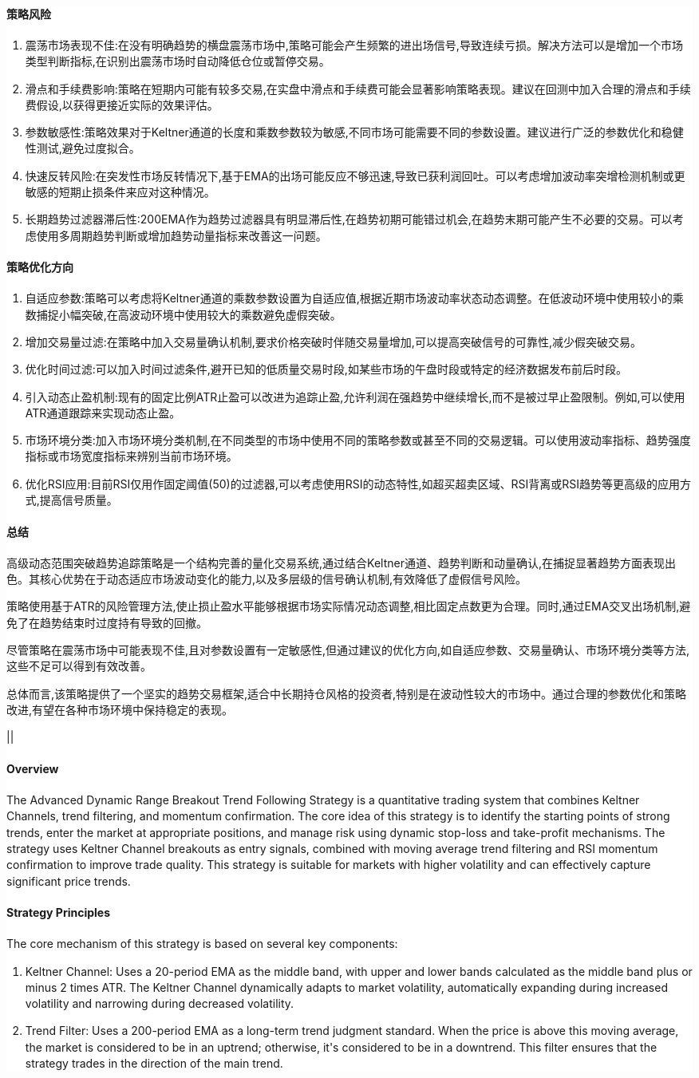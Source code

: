#### 策略风险

1. 震荡市场表现不佳:在没有明确趋势的横盘震荡市场中,策略可能会产生频繁的进出场信号,导致连续亏损。解决方法可以是增加一个市场类型判断指标,在识别出震荡市场时自动降低仓位或暂停交易。

2. 滑点和手续费影响:策略在短期内可能有较多交易,在实盘中滑点和手续费可能会显著影响策略表现。建议在回测中加入合理的滑点和手续费假设,以获得更接近实际的效果评估。

3. 参数敏感性:策略效果对于Keltner通道的长度和乘数参数较为敏感,不同市场可能需要不同的参数设置。建议进行广泛的参数优化和稳健性测试,避免过度拟合。

4. 快速反转风险:在突发性市场反转情况下,基于EMA的出场可能反应不够迅速,导致已获利润回吐。可以考虑增加波动率突增检测机制或更敏感的短期止损条件来应对这种情况。

5. 长期趋势过滤器滞后性:200EMA作为趋势过滤器具有明显滞后性,在趋势初期可能错过机会,在趋势末期可能产生不必要的交易。可以考虑使用多周期趋势判断或增加趋势动量指标来改善这一问题。

#### 策略优化方向

1. 自适应参数:策略可以考虑将Keltner通道的乘数参数设置为自适应值,根据近期市场波动率状态动态调整。在低波动环境中使用较小的乘数捕捉小幅突破,在高波动环境中使用较大的乘数避免虚假突破。

2. 增加交易量过滤:在策略中加入交易量确认机制,要求价格突破时伴随交易量增加,可以提高突破信号的可靠性,减少假突破交易。

3. 优化时间过滤:可以加入时间过滤条件,避开已知的低质量交易时段,如某些市场的午盘时段或特定的经济数据发布前后时段。

4. 引入动态止盈机制:现有的固定比例ATR止盈可以改进为追踪止盈,允许利润在强趋势中继续增长,而不是被过早止盈限制。例如,可以使用ATR通道跟踪来实现动态止盈。

5. 市场环境分类:加入市场环境分类机制,在不同类型的市场中使用不同的策略参数或甚至不同的交易逻辑。可以使用波动率指标、趋势强度指标或市场宽度指标来辨别当前市场环境。

6. 优化RSI应用:目前RSI仅用作固定阈值(50)的过滤器,可以考虑使用RSI的动态特性,如超买超卖区域、RSI背离或RSI趋势等更高级的应用方式,提高信号质量。

#### 总结

高级动态范围突破趋势追踪策略是一个结构完善的量化交易系统,通过结合Keltner通道、趋势判断和动量确认,在捕捉显著趋势方面表现出色。其核心优势在于动态适应市场波动变化的能力,以及多层级的信号确认机制,有效降低了虚假信号风险。

策略使用基于ATR的风险管理方法,使止损止盈水平能够根据市场实际情况动态调整,相比固定点数更为合理。同时,通过EMA交叉出场机制,避免了在趋势结束时过度持有导致的回撤。

尽管策略在震荡市场中可能表现不佳,且对参数设置有一定敏感性,但通过建议的优化方向,如自适应参数、交易量确认、市场环境分类等方法,这些不足可以得到有效改善。

总体而言,该策略提供了一个坚实的趋势交易框架,适合中长期持仓风格的投资者,特别是在波动性较大的市场中。通过合理的参数优化和策略改进,有望在各种市场环境中保持稳定的表现。

|| 

#### Overview

The Advanced Dynamic Range Breakout Trend Following Strategy is a quantitative trading system that combines Keltner Channels, trend filtering, and momentum confirmation. The core idea of this strategy is to identify the starting points of strong trends, enter the market at appropriate positions, and manage risk using dynamic stop-loss and take-profit mechanisms. The strategy uses Keltner Channel breakouts as entry signals, combined with moving average trend filtering and RSI momentum confirmation to improve trade quality. This strategy is suitable for markets with higher volatility and can effectively capture significant price trends.

#### Strategy Principles

The core mechanism of this strategy is based on several key components:

1. Keltner Channel: Uses a 20-period EMA as the middle band, with upper and lower bands calculated as the middle band plus or minus 2 times ATR. The Keltner Channel dynamically adapts to market volatility, automatically expanding during increased volatility and narrowing during decreased volatility.

2. Trend Filter: Uses a 200-period EMA as a long-term trend judgment standard. When the price is above this moving average, the market is considered to be in an uptrend; otherwise, it's considered to be in a downtrend. This filter ensures that the strategy trades in the direction of the main trend.
